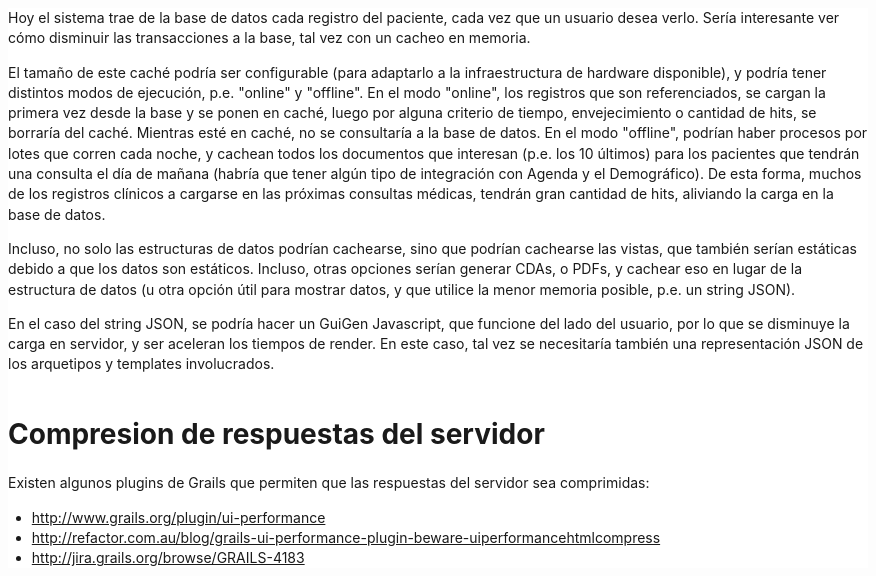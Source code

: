 Hoy el sistema trae de la base de datos cada registro del paciente, cada vez que un usuario desea verlo. Sería interesante ver cómo disminuir las transacciones a la base, tal vez con un cacheo en memoria.

El tamaño de este caché podría ser configurable (para adaptarlo a la infraestructura de hardware disponible), y podría tener distintos modos de ejecución, p.e. "online" y "offline". En el modo "online", los registros que son referenciados, se cargan la primera vez desde la base y se ponen en caché, luego por alguna criterio de tiempo, envejecimiento o cantidad de hits, se borraría del caché. Mientras esté en caché, no se consultaría a la base de datos. En el modo "offline", podrían haber procesos por lotes que corren cada noche, y cachean todos los documentos que interesan (p.e. los 10 últimos) para los pacientes que tendrán una consulta el día de mañana (habría que tener algún tipo de integración con Agenda y el Demográfico). De esta forma, muchos de los registros clínicos a cargarse en las próximas consultas médicas, tendrán gran cantidad de hits, aliviando la carga en la base de datos.

Incluso, no solo las estructuras de datos podrían cachearse, sino que podrían cachearse las vistas, que también serían estáticas debido a que los datos son estáticos. Incluso, otras opciones serían generar CDAs, o PDFs, y cachear eso en lugar de la estructura de datos (u otra opción útil para mostrar datos, y que utilice la menor memoria posible, p.e. un string JSON).

En el caso del string JSON, se podría hacer un GuiGen Javascript, que funcione del lado del usuario, por lo que se disminuye la carga en servidor, y ser aceleran los tiempos de render. En este caso, tal vez se necesitaría también una representación JSON de los arquetipos y templates involucrados.


# Compresion de respuestas del servidor #

Existen algunos plugins de Grails que permiten que las respuestas del servidor sea comprimidas:

  * http://www.grails.org/plugin/ui-performance
  * http://refactor.com.au/blog/grails-ui-performance-plugin-beware-uiperformancehtmlcompress
  * http://jira.grails.org/browse/GRAILS-4183